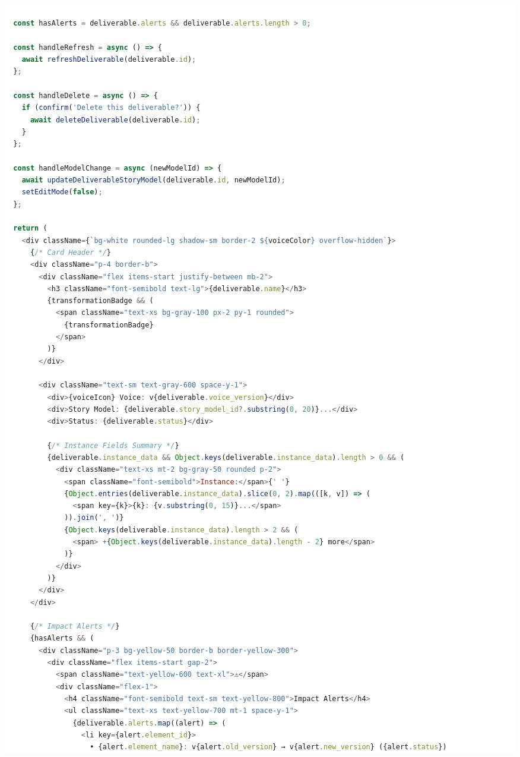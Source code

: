 ```javascript

  const hasAlerts = deliverable.alerts && deliverable.alerts.length > 0;

  const handleRefresh = async () => {
    await refreshDeliverable(deliverable.id);
  };

  const handleDelete = async () => {
    if (confirm('Delete this deliverable?')) {
      await deleteDeliverable(deliverable.id);
    }
  };

  const handleModelChange = async (newModelId) => {
    await updateDeliverableStoryModel(deliverable.id, newModelId);
    setEditMode(false);
  };

  return (
    <div className={`bg-white rounded-lg shadow-sm border-2 ${voiceColor} overflow-hidden`}>
      {/* Card Header */}
      <div className="p-4 border-b">
        <div className="flex items-start justify-between mb-2">
          <h3 className="font-semibold text-lg">{deliverable.name}</h3>
          {transformationBadge && (
            <span className="text-xs bg-gray-100 px-2 py-1 rounded">
              {transformationBadge}
            </span>
          )}
        </div>

        <div className="text-sm text-gray-600 space-y-1">
          <div>{voiceIcon} Voice: v{deliverable.voice_version}</div>
          <div>Story Model: {deliverable.story_model_id?.substring(0, 20)}...</div>
          <div>Status: {deliverable.status}</div>

          {/* Instance Fields Summary */}
          {deliverable.instance_data && Object.keys(deliverable.instance_data).length > 0 && (
            <div className="text-xs mt-2 bg-gray-50 rounded p-2">
              <span className="font-semibold">Instance:</span>{' '}
              {Object.entries(deliverable.instance_data).slice(0, 2).map(([k, v]) => (
                <span key={k}>{k}: {v.substring(0, 15)}...</span>
              )).join(', ')}
              {Object.keys(deliverable.instance_data).length > 2 && (
                <span> +{Object.keys(deliverable.instance_data).length - 2} more</span>
              )}
            </div>
          )}
        </div>
      </div>

      {/* Impact Alerts */}
      {hasAlerts && (
        <div className="p-3 bg-yellow-50 border-b border-yellow-300">
          <div className="flex items-start gap-2">
            <span className="text-yellow-600 text-xl">⚠️</span>
            <div className="flex-1">
              <h4 className="font-semibold text-sm text-yellow-800">Impact Alerts</h4>
              <ul className="text-xs text-yellow-700 mt-1 space-y-1">
                {deliverable.alerts.map((alert) => (
                  <li key={alert.element_id}>
                    • {alert.element_name}: v{alert.old_version} → v{alert.new_version} ({alert.status})
```